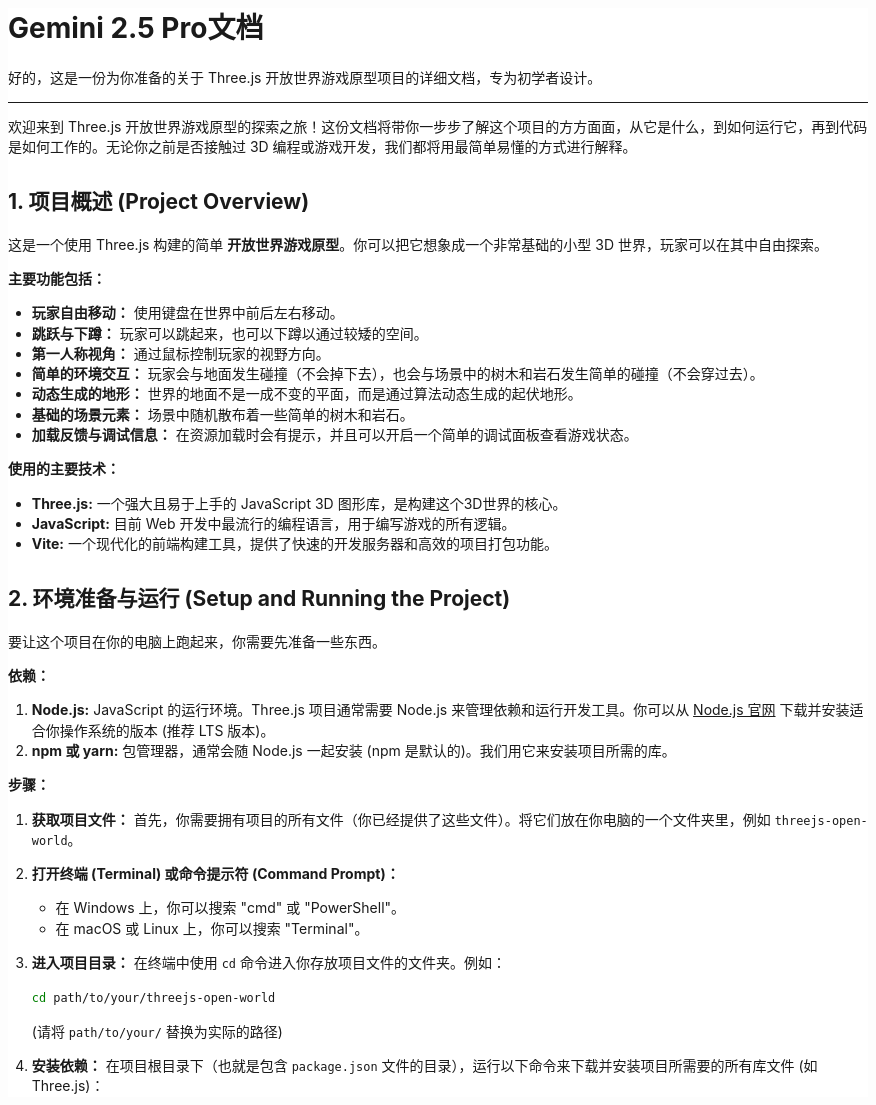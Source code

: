 # Gemini 2.5 Pro文档



好的，这是一份为你准备的关于 Three.js 开放世界游戏原型项目的详细文档，专为初学者设计。

---

欢迎来到 Three.js 开放世界游戏原型的探索之旅！这份文档将带你一步步了解这个项目的方方面面，从它是什么，到如何运行它，再到代码是如何工作的。无论你之前是否接触过 3D 编程或游戏开发，我们都将用最简单易懂的方式进行解释。

## 1. 项目概述 (Project Overview)

这是一个使用 Three.js 构建的简单 **开放世界游戏原型**。你可以把它想象成一个非常基础的小型 3D 世界，玩家可以在其中自由探索。

**主要功能包括：**

*   **玩家自由移动：** 使用键盘在世界中前后左右移动。
*   **跳跃与下蹲：** 玩家可以跳起来，也可以下蹲以通过较矮的空间。
*   **第一人称视角：** 通过鼠标控制玩家的视野方向。
*   **简单的环境交互：** 玩家会与地面发生碰撞（不会掉下去），也会与场景中的树木和岩石发生简单的碰撞（不会穿过去）。
*   **动态生成的地形：** 世界的地面不是一成不变的平面，而是通过算法动态生成的起伏地形。
*   **基础的场景元素：** 场景中随机散布着一些简单的树木和岩石。
*   **加载反馈与调试信息：** 在资源加载时会有提示，并且可以开启一个简单的调试面板查看游戏状态。

**使用的主要技术：**

*   **Three.js:** 一个强大且易于上手的 JavaScript 3D 图形库，是构建这个3D世界的核心。
*   **JavaScript:** 目前 Web 开发中最流行的编程语言，用于编写游戏的所有逻辑。
*   **Vite:** 一个现代化的前端构建工具，提供了快速的开发服务器和高效的项目打包功能。

## 2. 环境准备与运行 (Setup and Running the Project)

要让这个项目在你的电脑上跑起来，你需要先准备一些东西。

**依赖：**

1.  **Node.js:** JavaScript 的运行环境。Three.js 项目通常需要 Node.js 来管理依赖和运行开发工具。你可以从 [Node.js 官网](https://nodejs.org/) 下载并安装适合你操作系统的版本 (推荐 LTS 版本)。
2.  **npm 或 yarn:** 包管理器，通常会随 Node.js 一起安装 (npm 是默认的)。我们用它来安装项目所需的库。

**步骤：**

1.  **获取项目文件：** 首先，你需要拥有项目的所有文件（你已经提供了这些文件）。将它们放在你电脑的一个文件夹里，例如 `threejs-open-world`。
2.  **打开终端 (Terminal) 或命令提示符 (Command Prompt)：**
    
    *   在 Windows 上，你可以搜索 "cmd" 或 "PowerShell"。
    *   在 macOS 或 Linux 上，你可以搜索 "Terminal"。
3.  **进入项目目录：** 在终端中使用 `cd` 命令进入你存放项目文件的文件夹。例如：
    
    ```bash
    cd path/to/your/threejs-open-world
    ```
    (请将 `path/to/your/` 替换为实际的路径)
4.  **安装依赖：** 在项目根目录下（也就是包含 `package.json` 文件的目录），运行以下命令来下载并安装项目所需要的所有库文件 (如 Three.js)：
    